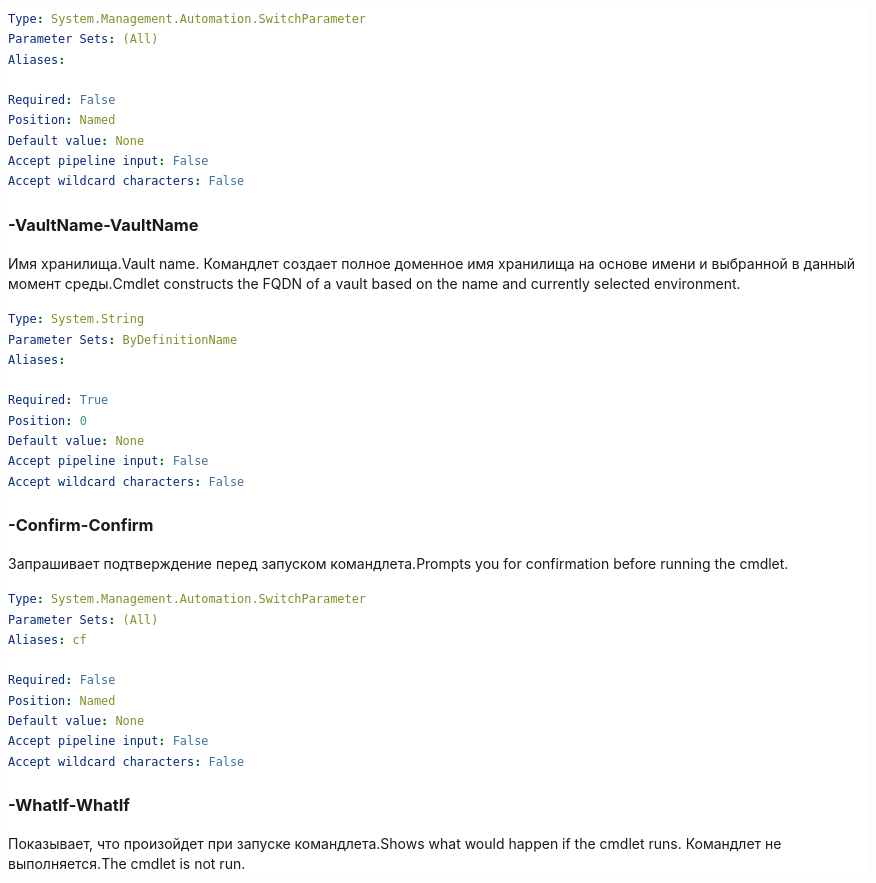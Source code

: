 ```yaml
Type: System.Management.Automation.SwitchParameter
Parameter Sets: (All)
Aliases:

Required: False
Position: Named
Default value: None
Accept pipeline input: False
Accept wildcard characters: False
```

### <span data-ttu-id="24f70-144">-VaultName</span><span class="sxs-lookup"><span data-stu-id="24f70-144">-VaultName</span></span>
<span data-ttu-id="24f70-145">Имя хранилища.</span><span class="sxs-lookup"><span data-stu-id="24f70-145">Vault name.</span></span>
<span data-ttu-id="24f70-146">Командлет создает полное доменное имя хранилища на основе имени и выбранной в данный момент среды.</span><span class="sxs-lookup"><span data-stu-id="24f70-146">Cmdlet constructs the FQDN of a vault based on the name and currently selected environment.</span></span>

```yaml
Type: System.String
Parameter Sets: ByDefinitionName
Aliases:

Required: True
Position: 0
Default value: None
Accept pipeline input: False
Accept wildcard characters: False
```

### <span data-ttu-id="24f70-147">-Confirm</span><span class="sxs-lookup"><span data-stu-id="24f70-147">-Confirm</span></span>
<span data-ttu-id="24f70-148">Запрашивает подтверждение перед запуском командлета.</span><span class="sxs-lookup"><span data-stu-id="24f70-148">Prompts you for confirmation before running the cmdlet.</span></span>

```yaml
Type: System.Management.Automation.SwitchParameter
Parameter Sets: (All)
Aliases: cf

Required: False
Position: Named
Default value: None
Accept pipeline input: False
Accept wildcard characters: False
```

### <span data-ttu-id="24f70-149">-WhatIf</span><span class="sxs-lookup"><span data-stu-id="24f70-149">-WhatIf</span></span>
<span data-ttu-id="24f70-150">Показывает, что произойдет при запуске командлета.</span><span class="sxs-lookup"><span data-stu-id="24f70-150">Shows what would happen if the cmdlet runs.</span></span>
<span data-ttu-id="24f70-151">Командлет не выполняется.</span><span class="sxs-lookup"><span data-stu-id="24f70-151">The cmdlet is not run.</span></span>
